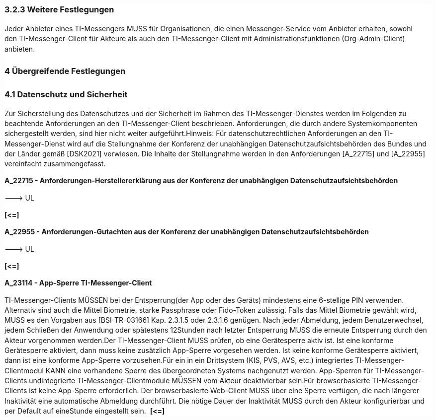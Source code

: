 ### 3.2.3 Weitere Festlegungen

Jeder Anbieter eines TI-Messengers MUSS für Organisationen, die einen
Messenger-Service vom Anbieter erhalten, sowohl den TI-Messenger-Client für
Akteure als auch den TI-Messenger-Client mit Administrationsfunktionen
(Org-Admin-Client) anbieten. 

### 4 Übergreifende Festlegungen

### 4.1 Datenschutz und Sicherheit

Zur Sicherstellung des Datenschutzes und der Sicherheit im Rahmen des
TI-Messenger-Dienstes werden im Folgenden zu beachtende Anforderungen an den
TI-Messenger-Client beschrieben. Anforderungen, die durch andere
Systemkomponenten sichergestellt werden, sind hier nicht weiter
aufgeführt.Hinweis: Für datenschutzrechtlichen Anforderungen an den
TI-Messenger-Dienst wird auf die Stellungnahme der Konferenz der unabhängigen
Datenschutzaufsichtsbehörden des Bundes und der Länder gemäß [DSK2021]
verwiesen. Die Inhalte der Stellungnahme werden in den Anforderungen [A_22715]
und [A_22955] vereinfacht zusammengefasst.

**A_22715 - Anforderungen-Herstellererklärung aus der Konferenz der
unabhängigen Datenschutzaufsichtsbehörden**

 ---> UL

**[\<=]**

**A_22955 - Anforderungen-Gutachten aus der Konferenz der unabhängigen
Datenschutzaufsichtsbehörden**

 ---> UL

**[\<=]**

**A_23114 - App-Sperre TI-Messenger-Client**

TI-Messenger-Clients MÜSSEN bei der Entsperrung(der App oder des Geräts)
mindestens eine 6-stellige PIN verwenden. Alternativ sind auch die Mittel
Biometrie, starke Passphrase oder Fido-Token zulässig. Falls das Mittel
Biometrie gewählt wird, MUSS es den Vorgaben aus [BSI-TR-03166] Kap. 2.3.1.5
oder 2.3.1.6 genügen. Nach jeder Abmeldung, jedem Benutzerwechsel, jedem
Schließen der Anwendung oder spätestens 12Stunden nach letzter Entsperrung
MUSS die erneute Entsperrung durch den Akteur vorgenommen werden.Der
TI-Messenger-Client MUSS prüfen, ob eine Gerätesperre aktiv ist. Ist eine
konforme Gerätesperre aktiviert, dann muss keine zusätzlich App-Sperre
vorgesehen werden. Ist keine konforme Gerätesperre aktiviert, dann ist eine
konforme App-Sperre vorzusehen.Für ein in ein Drittsystem (KIS, PVS, AVS,
etc.) integriertes TI-Messenger-Clientmodul KANN eine vorhandene Sperre des
übergeordneten Systems nachgenutzt werden. App-Sperren für
TI-Messenger-Clients undintegrierte TI-Messenger-Clientmodule MÜSSEN vom
Akteur deaktivierbar sein.Für browserbasierte TI-Messenger-Clients ist keine
App-Sperre erforderlich. Der browserbasierte Web-Client MUSS über eine Sperre
verfügen, die nach längerer Inaktivität eine automatische Abmeldung
durchführt. Die nötige Dauer der Inaktivität MUSS durch den Akteur
konfigurierbar und per Default auf eineStunde eingestellt sein.  **[\<=]**


[Dokumentinformationen]: #dokumentinformationen
[Inhaltsverzeichnis]:    #inhaltsverzeichnis
[1]:                     #1-einordnung-des-dokumentes
[1.1]:                   #11-zielsetzung
[1.2]:                   #12-zielgruppe
[1.3]:                   #13-geltungsbereich
[1.4]:                   #14-abgrenzungen
[1.5]:                   #15-methodik
[2]:                     #2-systemüberblick
[3]:                     #3-systemkontext
[3.1]:                   #31-nachbarsysteme
[3.2]:                   #32-ausprägungen-der-ti-messenger-clients
[3.2.1]:                 #321-nutzergruppen
[3.2.2]:                 #322-plattformen
[3.2.3]:                 #323-weitere-festlegungen
[4]:                     #4-übergreifende-festlegungen
[4.1]:                   #41-datenschutz-und-sicherheit
[4.2]:                   #42-authentifizierung-am-vzd-fhir-directory
[4.3]:                   #43-benutzerführung
[4.4]:                   #44-konfiguration
[4.5]:                   #45-test
[4.6]:                   #46-betriebliche-aspekte
[5]:                     #5-funktionsmerkmale
[5.1]:                   #51-authentifizierungsverfahren
[5.2]:                   #52-matrix-client-server-api
[5.2.1]:                 #521-sofortnachrichten
[5.2.2]:                 #522-direktnachrichten
[5.2.3]:                 #523-gruppenunterhaltungen
[5.2.4]:                 #524-push-benachrichtigungen
[5.3]:                   #53-administrationsfunktionen
[5.4]:                   #54-weitere-funktionen
[6]:                     #6-anhang-a-–-verzeichnisse
[6.1]:                   #61-abkürzungen
[6.2]:                   #62-glossar
[6.3]:                   #63-abbildungsverzeichnis
[6.4]:                   #64-tabellenverzeichnis
[6.5]:                   #65-referenzierte-dokumente
[6.5.1]:                 #651-dokumente-der-gematik
[6.5.2]:                 #652-weitere-dokumente
[Abbildung-1]:           gemSpec_TI-Messenger-Client_V1.1.0.attachments/9769611531126570726.png
[Img-002]:               gemSpec_TI-Messenger-Client_V1.1.0.attachments/16247988518628431541.png
[Abbildung-3]:           gemSpec_TI-Messenger-Client_V1.1.0.attachments/4764282325939284845.png
[Abbildung-4]:           gemSpec_TI-Messenger-Client_V1.1.0.attachments/4782953259150162442.png
[Abbildung-5]:           gemSpec_TI-Messenger-Client_V1.1.0.attachments/16919524251781198558.png
[Abbildung-6]:           gemSpec_TI-Messenger-Client_V1.1.0.attachments/3702046639869620097.png
[Abbildung-7]:           gemSpec_TI-Messenger-Client_V1.1.0.attachments/17212968771952011721.png
[Abbildung-8]:           gemSpec_TI-Messenger-Client_V1.1.0.attachments/5265672201594418674.png
[Tbl-001]:               #Tbl-001 (&93834775035648)
[Tbl-002]:               #Tbl-002 (&93834802607704)
[Tabelle-1]:             #Tabelle-1 (&93834811820056)
[Tabelle-2]:             #Tabelle-2 (&93834771428072)
[Tabelle-3]:             #Tabelle-3 (&93834772252280)
[Tabelle-4]:             #Tabelle-4 (&93834772277800)
[Tbl-007]:               #Tbl-007 (&93834781681280)
[Tbl-008]:               #Tbl-008 (&93834781712456)
[Tbl-009]:               #Tbl-009 (&93834776372192)
[Tbl-010]:               #Tbl-010 (&93834776393416)
[https://github.com/gematik/api-ti-messenger/]: https://github.com/gematik/api-ti-messenger/ (&93834776377008)
[https://simplifier.net/tim]: https://simplifier.net/tim (&93834776390904)
[https://www.gesetze-im-internet.de/bitv_2_0/BJNR184300011.html]: https://www.gesetze-im-internet.de/bitv_2_0/BJNR184300011.html (&93834776398248)
[https://www.bsi.bund.de/SharedDocs/Downloads/EN/BSI/Publications/TechGuidelines/TR03166/BSI-TR-03166.pdf]: https://www.bsi.bund.de/SharedDocs/Downloads/EN/BSI/Publications/TechGuidelines/TR03166/BSI-TR-03166.pdf (&93834776401008)
[https://www.bsi.bund.de/SharedDocs/Downloads/DE/BSI/Publikationen/Studien/2FA/it-sicherheit.pdf?__blob=publicationFile&v=3 ]: https://www.bsi.bund.de/SharedDocs/Downloads/DE/BSI/Publikationen/Studien/2FA/it-sicherheit.pdf?__blob=publicationFile&v=3%A0 (&93834776403768)
[https://www.bsi.bund.de/SharedDocs/Downloads/DE/BSI/DigitaleGesellschaft/Pruefvorschrift_Produktgutachter_ePA-Frontend.pdf?__blob=publicationFile&v=3]: https://www.bsi.bund.de/SharedDocs/Downloads/DE/BSI/DigitaleGesellschaft/Pruefvorschrift_Produktgutachter_ePA-Frontend.pdf?__blob=publicationFile&v=3 (&93834776406344)
[https://spec.matrix.org/v1.3/client-server-api/]: https://spec.matrix.org/v1.3/client-server-api/ (&93834776409408)
[https://www.datenschutzkonferenz-online.de/media/st/20210429_DSK_Stellungnahme_Messengerdienste_Krankenhausbereich.pdf]: https://www.datenschutzkonferenz-online.de/media/st/20210429_DSK_Stellungnahme_Messengerdienste_Krankenhausbereich.pdf (&93834776412472)
[https://www.iso.org]:   https://www.iso.org (&93834776415536)
[https://matrix.org/docs/guides/implementing-more-advanced-e-2-ee-features-such-as-cross-signing]: https://matrix.org/docs/guides/implementing-more-advanced-e-2-ee-features-such-as-cross-signing (&93834776418296)
[https://owasp.org/www-project-mobile-top-10/]: https://owasp.org/www-project-mobile-top-10/ (&93834776421176)
[https://owasp.org/www-project-proactive-controls/]: https://owasp.org/www-project-proactive-controls/ (&93834776424056)
[https://github.com/gematik/api-ti-messenger/tree/master/src/openapi]: https://github.com/gematik/api-ti-messenger/tree/master/src/openapi (&93834776426936)